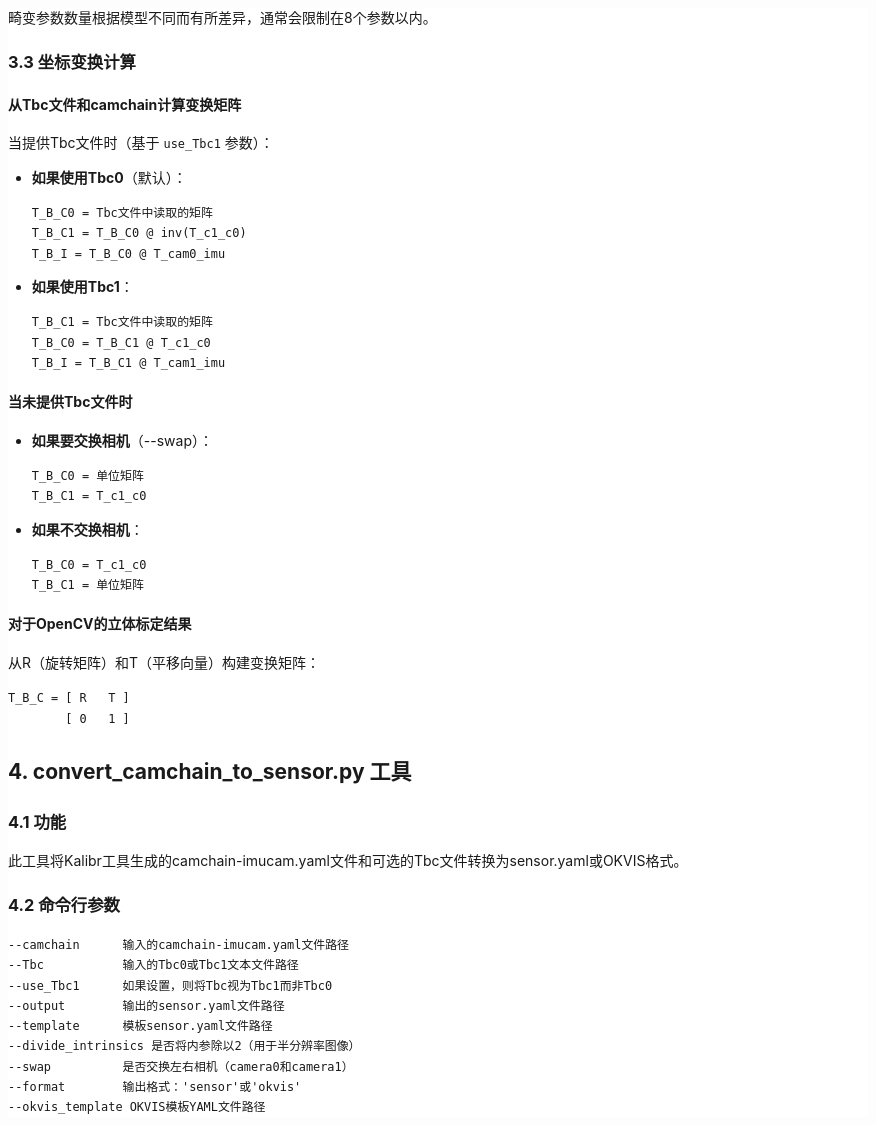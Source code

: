 畸变参数数量根据模型不同而有所差异，通常会限制在8个参数以内。

### 3.3 坐标变换计算

#### 从Tbc文件和camchain计算变换矩阵

当提供Tbc文件时（基于 `use_Tbc1` 参数）：

- **如果使用Tbc0**（默认）：
  ```
  T_B_C0 = Tbc文件中读取的矩阵
  T_B_C1 = T_B_C0 @ inv(T_c1_c0)
  T_B_I = T_B_C0 @ T_cam0_imu
  ```

- **如果使用Tbc1**：
  ```
  T_B_C1 = Tbc文件中读取的矩阵
  T_B_C0 = T_B_C1 @ T_c1_c0
  T_B_I = T_B_C1 @ T_cam1_imu
  ```

#### 当未提供Tbc文件时

- **如果要交换相机**（--swap）：
  ```
  T_B_C0 = 单位矩阵
  T_B_C1 = T_c1_c0
  ```

- **如果不交换相机**：
  ```
  T_B_C0 = T_c1_c0
  T_B_C1 = 单位矩阵
  ```

#### 对于OpenCV的立体标定结果

从R（旋转矩阵）和T（平移向量）构建变换矩阵：
```
T_B_C = [ R   T ]
        [ 0   1 ]
```

## 4. convert_camchain_to_sensor.py 工具

### 4.1 功能

此工具将Kalibr工具生成的camchain-imucam.yaml文件和可选的Tbc文件转换为sensor.yaml或OKVIS格式。

### 4.2 命令行参数

```
--camchain      输入的camchain-imucam.yaml文件路径
--Tbc           输入的Tbc0或Tbc1文本文件路径
--use_Tbc1      如果设置，则将Tbc视为Tbc1而非Tbc0
--output        输出的sensor.yaml文件路径
--template      模板sensor.yaml文件路径
--divide_intrinsics 是否将内参除以2（用于半分辨率图像）
--swap          是否交换左右相机（camera0和camera1）
--format        输出格式：'sensor'或'okvis'
--okvis_template OKVIS模板YAML文件路径
```
